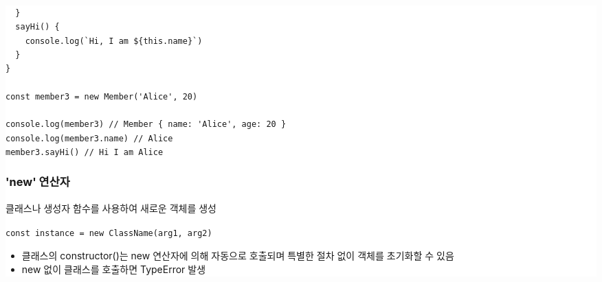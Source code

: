 ```JS
  }
  sayHi() {
    console.log(`Hi, I am ${this.name}`)
  }
}

const member3 = new Member('Alice', 20)

console.log(member3) // Member { name: 'Alice', age: 20 }
console.log(member3.name) // Alice
member3.sayHi() // Hi I am Alice
```

### 'new' 연산자
클래스나 생성자 함수를 사용하여 새로운 객체를 생성
```JS
const instance = new ClassName(arg1, arg2)
```
- 클래스의 constructor()는 new 연산자에 의해 자동으로 호출되며 특별한 절차 없이 객체를 초기화할 수 있음
- new 없이 클래스를 호출하면 TypeError 발생